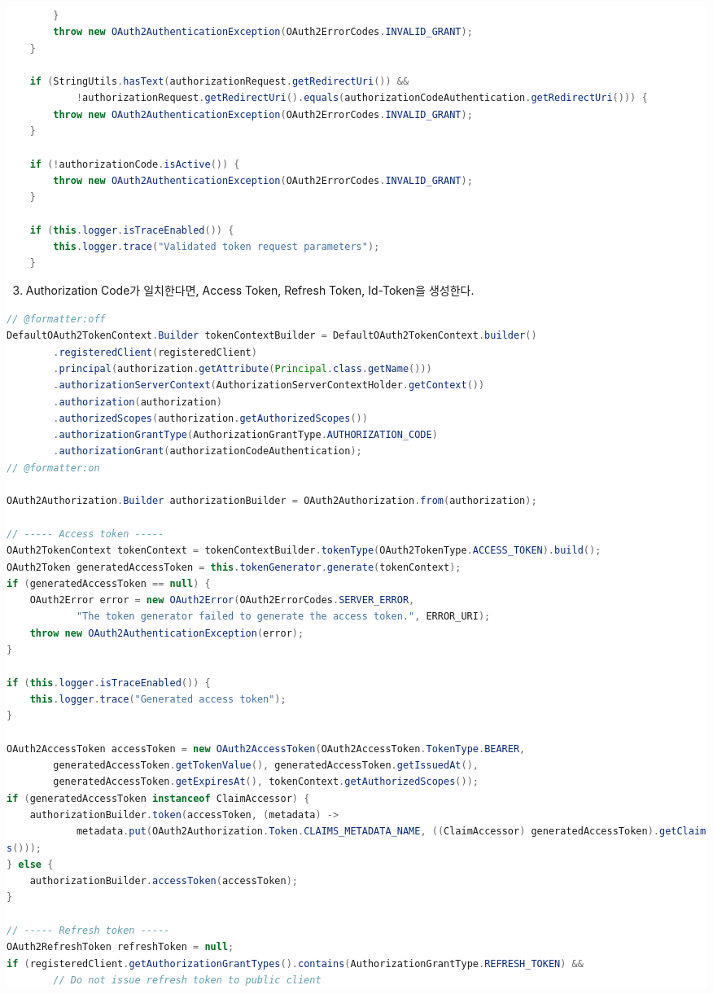 ```java
        }
        throw new OAuth2AuthenticationException(OAuth2ErrorCodes.INVALID_GRANT);
    }

    if (StringUtils.hasText(authorizationRequest.getRedirectUri()) &&
            !authorizationRequest.getRedirectUri().equals(authorizationCodeAuthentication.getRedirectUri())) {
        throw new OAuth2AuthenticationException(OAuth2ErrorCodes.INVALID_GRANT);
    }

    if (!authorizationCode.isActive()) {
        throw new OAuth2AuthenticationException(OAuth2ErrorCodes.INVALID_GRANT);
    }

    if (this.logger.isTraceEnabled()) {
        this.logger.trace("Validated token request parameters");
    }
```

3. Authorization Code가 일치한다면, Access Token, Refresh Token, Id-Token을 생성한다. 

```java
// @formatter:off
DefaultOAuth2TokenContext.Builder tokenContextBuilder = DefaultOAuth2TokenContext.builder()
        .registeredClient(registeredClient)
        .principal(authorization.getAttribute(Principal.class.getName()))
        .authorizationServerContext(AuthorizationServerContextHolder.getContext())
        .authorization(authorization)
        .authorizedScopes(authorization.getAuthorizedScopes())
        .authorizationGrantType(AuthorizationGrantType.AUTHORIZATION_CODE)
        .authorizationGrant(authorizationCodeAuthentication);
// @formatter:on

OAuth2Authorization.Builder authorizationBuilder = OAuth2Authorization.from(authorization);

// ----- Access token -----
OAuth2TokenContext tokenContext = tokenContextBuilder.tokenType(OAuth2TokenType.ACCESS_TOKEN).build();
OAuth2Token generatedAccessToken = this.tokenGenerator.generate(tokenContext);
if (generatedAccessToken == null) {
    OAuth2Error error = new OAuth2Error(OAuth2ErrorCodes.SERVER_ERROR,
            "The token generator failed to generate the access token.", ERROR_URI);
    throw new OAuth2AuthenticationException(error);
}

if (this.logger.isTraceEnabled()) {
    this.logger.trace("Generated access token");
}

OAuth2AccessToken accessToken = new OAuth2AccessToken(OAuth2AccessToken.TokenType.BEARER,
        generatedAccessToken.getTokenValue(), generatedAccessToken.getIssuedAt(),
        generatedAccessToken.getExpiresAt(), tokenContext.getAuthorizedScopes());
if (generatedAccessToken instanceof ClaimAccessor) {
    authorizationBuilder.token(accessToken, (metadata) ->
            metadata.put(OAuth2Authorization.Token.CLAIMS_METADATA_NAME, ((ClaimAccessor) generatedAccessToken).getClaims()));
} else {
    authorizationBuilder.accessToken(accessToken);
}

// ----- Refresh token -----
OAuth2RefreshToken refreshToken = null;
if (registeredClient.getAuthorizationGrantTypes().contains(AuthorizationGrantType.REFRESH_TOKEN) &&
        // Do not issue refresh token to public client
```